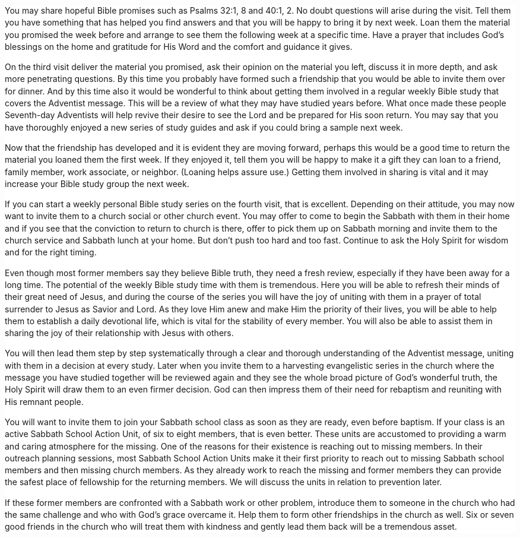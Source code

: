 You may share hopeful Bible promises such as Psalms 32:1, 8 and 40:1, 2. No doubt questions will arise during the visit. Tell them you have something that has helped you find answers and that you will be happy to bring it by next week. Loan them the material you promised the week before and arrange to see them the following week at a specific time. Have a prayer that includes God’s blessings on the home and gratitude for His Word and the comfort and guidance it gives.

On the third visit deliver the material you promised, ask their opinion on the material you left, discuss it in more depth, and ask more penetrating questions. By this time you probably have formed such a friendship that you would be able to invite them over for dinner. And by this time also it would be wonderful to think about getting them involved in a regular weekly Bible study that covers the Adventist message. This will be a review of what they may have studied years before. What once made these people Seventh-day Adventists will help revive their desire to see the Lord and be prepared for His soon return. You may say that you have thoroughly enjoyed a new series of study guides and ask if you could bring a sample next week.

Now that the friendship has developed and it is evident they are moving forward, perhaps this would be a good time to return the material you loaned them the first week. If they enjoyed it, tell them you will be happy to make it a gift they can loan to a friend, family member, work associate, or neighbor. (Loaning helps assure use.) Getting them involved in sharing is vital and it may increase your Bible study group the next week.

If you can start a weekly personal Bible study series on the fourth visit, that is excellent. Depending on their attitude, you may now want to invite them to a church social or other church event. You may offer to come to begin the Sabbath with them in their home and if you see that the conviction to return to church is there, offer to pick them up on Sabbath morning and invite them to the church service and Sabbath lunch at your home. But don’t push too hard and too fast. Continue to ask the Holy Spirit for wisdom and for the right timing.

Even though most former members say they believe Bible truth, they need a fresh review, especially if they have been away for a long time. The potential of the weekly Bible study time with them is tremendous. Here you will be able to refresh their minds of their great need of Jesus, and during the course of the series you will have the joy of uniting with them in a prayer of total surrender to Jesus as Savior and Lord. As they love Him anew and make Him the priority of their lives, you will be able to help them to establish a daily devotional life, which is vital for the stability of every member. You will also be able to assist them in sharing the joy of their relationship with Jesus with others.

You will then lead them step by step systematically through a clear and thorough understanding of the Adventist message, uniting with them in a decision at every study. Later when you invite them to a harvesting evangelistic series in the church where the message you have studied together will be reviewed again and they see the whole broad picture of God’s wonderful truth, the Holy Spirit will draw them to an even firmer decision. God can then impress them of their need for rebaptism and reuniting with His remnant people.

You will want to invite them to join your Sabbath school class as soon as they are ready, even before baptism. If your class is an active Sabbath School Action Unit, of six to eight members, that is even better. These units are accustomed to providing a warm and caring atmosphere for the missing. One of the reasons for their existence is reaching out to missing members. In their outreach planning sessions, most Sabbath School Action Units make it their first priority to reach out to missing Sabbath school members and then missing church members. As they already work to reach the missing and former members they can provide the safest place of fellowship for the returning members. We will discuss the units in relation to prevention later.

If these former members are confronted with a Sabbath work or other problem, introduce them to someone in the church who had the same challenge and who with God’s grace overcame it. Help them to form other friendships in the church as well. Six or seven good friends in the church who will treat them with kindness and gently lead them back will be a tremendous asset.
